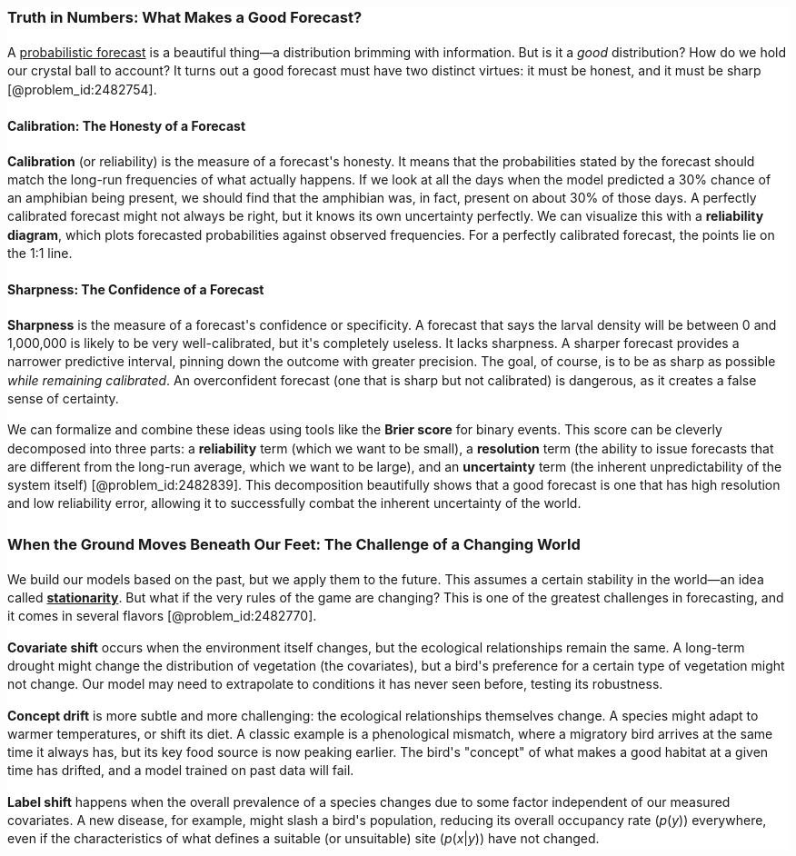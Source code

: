 ### Truth in Numbers: What Makes a Good Forecast?

A [probabilistic forecast](@article_id:183011) is a beautiful thing—a distribution brimming with information. But is it a *good* distribution? How do we hold our crystal ball to account? It turns out a good forecast must have two distinct virtues: it must be honest, and it must be sharp [@problem_id:2482754].

#### Calibration: The Honesty of a Forecast

**Calibration** (or reliability) is the measure of a forecast's honesty. It means that the probabilities stated by the forecast should match the long-run frequencies of what actually happens. If we look at all the days when the model predicted a 30% chance of an amphibian being present, we should find that the amphibian was, in fact, present on about 30% of those days. A perfectly calibrated forecast might not always be right, but it knows its own uncertainty perfectly. We can visualize this with a **reliability diagram**, which plots forecasted probabilities against observed frequencies. For a perfectly calibrated forecast, the points lie on the 1:1 line.

#### Sharpness: The Confidence of a Forecast

**Sharpness** is the measure of a forecast's confidence or specificity. A forecast that says the larval density will be between 0 and 1,000,000 is likely to be very well-calibrated, but it's completely useless. It lacks sharpness. A sharper forecast provides a narrower predictive interval, pinning down the outcome with greater precision. The goal, of course, is to be as sharp as possible *while remaining calibrated*. An overconfident forecast (one that is sharp but not calibrated) is dangerous, as it creates a false sense of certainty.

We can formalize and combine these ideas using tools like the **Brier score** for binary events. This score can be cleverly decomposed into three parts: a **reliability** term (which we want to be small), a **resolution** term (the ability to issue forecasts that are different from the long-run average, which we want to be large), and an **uncertainty** term (the inherent unpredictability of the system itself) [@problem_id:2482839]. This decomposition beautifully shows that a good forecast is one that has high resolution and low reliability error, allowing it to successfully combat the inherent uncertainty of the world.

### When the Ground Moves Beneath Our Feet: The Challenge of a Changing World

We build our models based on the past, but we apply them to the future. This assumes a certain stability in the world—an idea called **[stationarity](@article_id:143282)**. But what if the very rules of the game are changing? This is one of the greatest challenges in forecasting, and it comes in several flavors [@problem_id:2482770].

**Covariate shift** occurs when the environment itself changes, but the ecological relationships remain the same. A long-term drought might change the distribution of vegetation (the covariates), but a bird's preference for a certain type of vegetation might not change. Our model may need to extrapolate to conditions it has never seen before, testing its robustness.

**Concept drift** is more subtle and more challenging: the ecological relationships themselves change. A species might adapt to warmer temperatures, or shift its diet. A classic example is a phenological mismatch, where a migratory bird arrives at the same time it always has, but its key food source is now peaking earlier. The bird's "concept" of what makes a good habitat at a given time has drifted, and a model trained on past data will fail.

**Label shift** happens when the overall prevalence of a species changes due to some factor independent of our measured covariates. A new disease, for example, might slash a bird's population, reducing its overall occupancy rate ($p(y)$) everywhere, even if the characteristics of what defines a suitable (or unsuitable) site ($p(x|y)$) have not changed.
